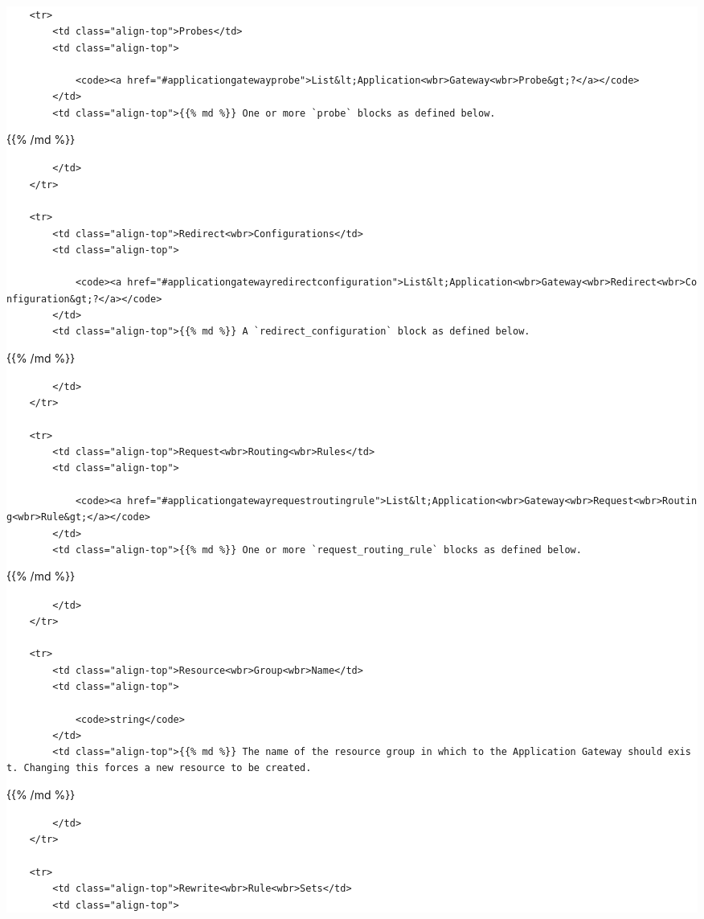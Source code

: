         <tr>
            <td class="align-top">Probes</td>
            <td class="align-top">
                
                <code><a href="#applicationgatewayprobe">List&lt;Application<wbr>Gateway<wbr>Probe&gt;?</a></code>
            </td>
            <td class="align-top">{{% md %}} One or more `probe` blocks as defined below.
 {{% /md %}}

            
            </td>
        </tr>
    
        <tr>
            <td class="align-top">Redirect<wbr>Configurations</td>
            <td class="align-top">
                
                <code><a href="#applicationgatewayredirectconfiguration">List&lt;Application<wbr>Gateway<wbr>Redirect<wbr>Configuration&gt;?</a></code>
            </td>
            <td class="align-top">{{% md %}} A `redirect_configuration` block as defined below.
 {{% /md %}}

            
            </td>
        </tr>
    
        <tr>
            <td class="align-top">Request<wbr>Routing<wbr>Rules</td>
            <td class="align-top">
                
                <code><a href="#applicationgatewayrequestroutingrule">List&lt;Application<wbr>Gateway<wbr>Request<wbr>Routing<wbr>Rule&gt;</a></code>
            </td>
            <td class="align-top">{{% md %}} One or more `request_routing_rule` blocks as defined below.
 {{% /md %}}

            
            </td>
        </tr>
    
        <tr>
            <td class="align-top">Resource<wbr>Group<wbr>Name</td>
            <td class="align-top">
                
                <code>string</code>
            </td>
            <td class="align-top">{{% md %}} The name of the resource group in which to the Application Gateway should exist. Changing this forces a new resource to be created.
 {{% /md %}}

            
            </td>
        </tr>
    
        <tr>
            <td class="align-top">Rewrite<wbr>Rule<wbr>Sets</td>
            <td class="align-top">
                
